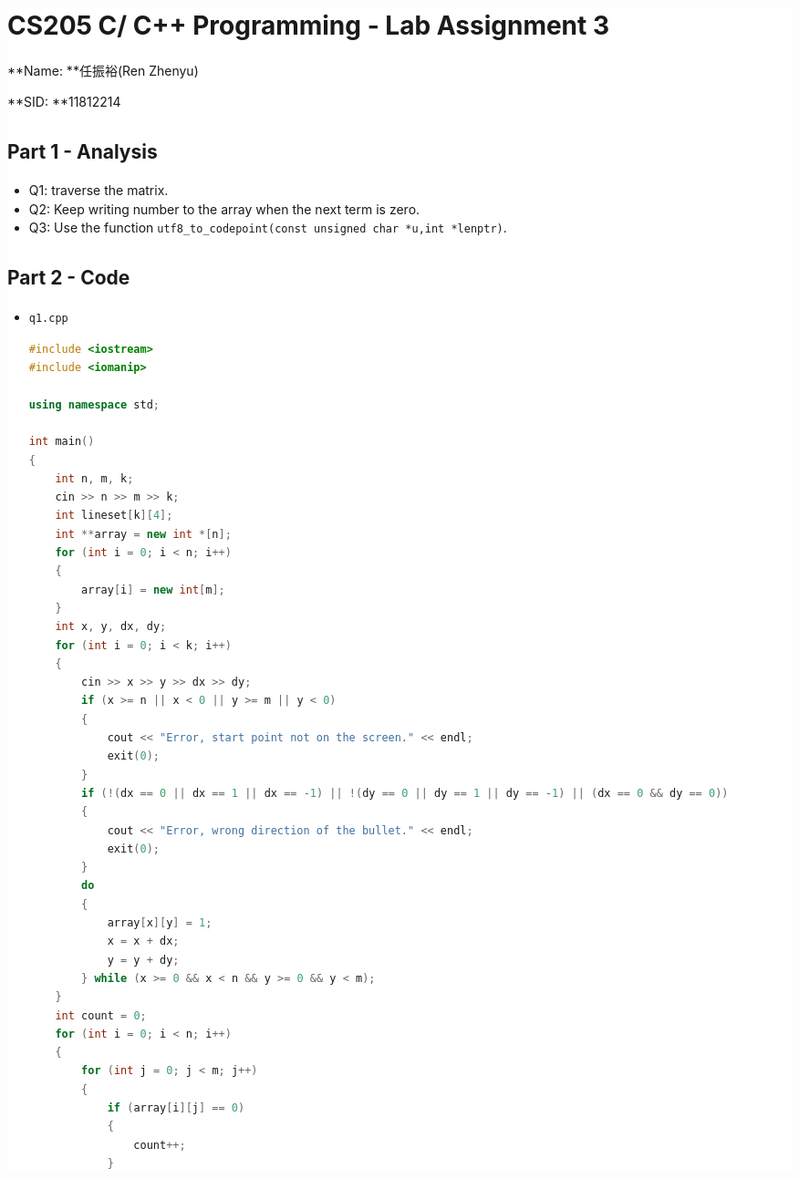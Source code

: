 # CS205 C/ C++ Programming - Lab Assignment 3

**Name: **任振裕(Ren Zhenyu)

**SID: **11812214

## Part 1 - Analysis

+ Q1: traverse the matrix.
+ Q2: Keep writing number to the array when the next term is zero.
+ Q3: Use the function `utf8_to_codepoint(const unsigned char *u,int *lenptr)`.

## Part 2 - Code

+ `q1.cpp`

  ```c++
  #include <iostream>
  #include <iomanip>
  
  using namespace std;
  
  int main()
  {
      int n, m, k;
      cin >> n >> m >> k;
      int lineset[k][4];
      int **array = new int *[n];
      for (int i = 0; i < n; i++)
      {
          array[i] = new int[m];
      }
      int x, y, dx, dy;
      for (int i = 0; i < k; i++)
      {
          cin >> x >> y >> dx >> dy;
          if (x >= n || x < 0 || y >= m || y < 0)
          {
              cout << "Error, start point not on the screen." << endl;
              exit(0);
          }
          if (!(dx == 0 || dx == 1 || dx == -1) || !(dy == 0 || dy == 1 || dy == -1) || (dx == 0 && dy == 0))
          {
              cout << "Error, wrong direction of the bullet." << endl;
              exit(0);
          }
          do
          {
              array[x][y] = 1;
              x = x + dx;
              y = y + dy;
          } while (x >= 0 && x < n && y >= 0 && y < m);
      }
      int count = 0;
      for (int i = 0; i < n; i++)
      {
          for (int j = 0; j < m; j++)
          {
              if (array[i][j] == 0)
              {
                  count++;
              }
  ```